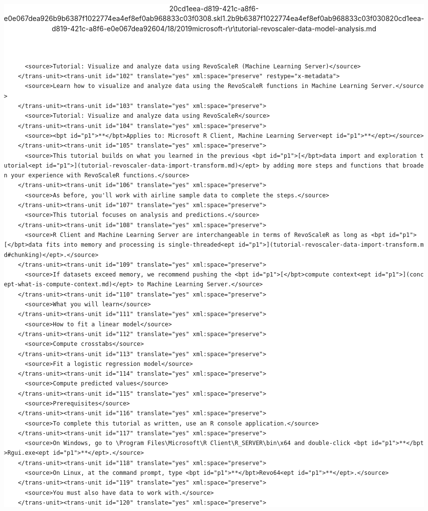<?xml version="1.0"?><xliff version="1.2" xmlns="urn:oasis:names:tc:xliff:document:1.2" xmlns:xsi="http://www.w3.org/2001/XMLSchema-instance" xsi:schemaLocation="urn:oasis:names:tc:xliff:document:1.2 xliff-core-1.2-transitional.xsd"><file datatype="xml" original="tutorial-revoscaler-data-model-analysis.md" source-language="en-US" target-language="en-US"><header><tool tool-id="mdxliff" tool-name="mdxliff" tool-version="1.0-d1654b2" tool-company="Microsoft" /><xliffext:skl_file_name xmlns:xliffext="urn:microsoft:content:schema:xliffextensions">20cd1eea-d819-421c-a8f6-e0e067dea926b9b6387f1022774ea4ef8ef0ab968833c03f0308.skl</xliffext:skl_file_name><xliffext:version xmlns:xliffext="urn:microsoft:content:schema:xliffextensions">1.2</xliffext:version><xliffext:ms.openlocfilehash xmlns:xliffext="urn:microsoft:content:schema:xliffextensions">b9b6387f1022774ea4ef8ef0ab968833c03f0308</xliffext:ms.openlocfilehash><xliffext:ms.sourcegitcommit xmlns:xliffext="urn:microsoft:content:schema:xliffextensions">20cd1eea-d819-421c-a8f6-e0e067dea926</xliffext:ms.sourcegitcommit><xliffext:ms.lasthandoff xmlns:xliffext="urn:microsoft:content:schema:xliffextensions">04/18/2019</xliffext:ms.lasthandoff><xliffext:ms.openlocfilepath xmlns:xliffext="urn:microsoft:content:schema:xliffextensions">microsoft-r\r\tutorial-revoscaler-data-model-analysis.md</xliffext:ms.openlocfilepath></header><body><group id="content" extype="content"><trans-unit id="101" translate="yes" xml:space="preserve" restype="x-metadata">
          <source>Tutorial: Visualize and analyze data using RevoScaleR (Machine Learning Server)</source>
        </trans-unit><trans-unit id="102" translate="yes" xml:space="preserve" restype="x-metadata">
          <source>Learn how to visualize and analyze data using the RevoScaleR functions in Machine Learning Server.</source>
        </trans-unit><trans-unit id="103" translate="yes" xml:space="preserve">
          <source>Tutorial: Visualize and analyze data using RevoScaleR</source>
        </trans-unit><trans-unit id="104" translate="yes" xml:space="preserve">
          <source><bpt id="p1">**</bpt>Applies to: Microsoft R Client, Machine Learning Server<ept id="p1">**</ept></source>
        </trans-unit><trans-unit id="105" translate="yes" xml:space="preserve">
          <source>This tutorial builds on what you learned in the previous <bpt id="p1">[</bpt>data import and exploration tutorial<ept id="p1">](tutorial-revoscaler-data-import-transform.md)</ept> by adding more steps and functions that broaden your experience with RevoScaleR functions.</source>
        </trans-unit><trans-unit id="106" translate="yes" xml:space="preserve">
          <source>As before, you'll work with airline sample data to complete the steps.</source>
        </trans-unit><trans-unit id="107" translate="yes" xml:space="preserve">
          <source>This tutorial focuses on analysis and predictions.</source>
        </trans-unit><trans-unit id="108" translate="yes" xml:space="preserve">
          <source>R Client and Machine Learning Server are interchangeable in terms of RevoScaleR as long as <bpt id="p1">[</bpt>data fits into memory and processing is single-threaded<ept id="p1">](tutorial-revoscaler-data-import-transform.md#chunking)</ept>.</source>
        </trans-unit><trans-unit id="109" translate="yes" xml:space="preserve">
          <source>If datasets exceed memory, we recommend pushing the <bpt id="p1">[</bpt>compute context<ept id="p1">](concept-what-is-compute-context.md)</ept> to Machine Learning Server.</source>
        </trans-unit><trans-unit id="110" translate="yes" xml:space="preserve">
          <source>What you will learn</source>
        </trans-unit><trans-unit id="111" translate="yes" xml:space="preserve">
          <source>How to fit a linear model</source>
        </trans-unit><trans-unit id="112" translate="yes" xml:space="preserve">
          <source>Compute crosstabs</source>
        </trans-unit><trans-unit id="113" translate="yes" xml:space="preserve">
          <source>Fit a logistic regression model</source>
        </trans-unit><trans-unit id="114" translate="yes" xml:space="preserve">
          <source>Compute predicted values</source>
        </trans-unit><trans-unit id="115" translate="yes" xml:space="preserve">
          <source>Prerequisites</source>
        </trans-unit><trans-unit id="116" translate="yes" xml:space="preserve">
          <source>To complete this tutorial as written, use an R console application.</source>
        </trans-unit><trans-unit id="117" translate="yes" xml:space="preserve">
          <source>On Windows, go to \Program Files\Microsoft\R Client\R_SERVER\bin\x64 and double-click <bpt id="p1">**</bpt>Rgui.exe<ept id="p1">**</ept>.</source>
        </trans-unit><trans-unit id="118" translate="yes" xml:space="preserve">
          <source>On Linux, at the command prompt, type <bpt id="p1">**</bpt>Revo64<ept id="p1">**</ept>.</source>
        </trans-unit><trans-unit id="119" translate="yes" xml:space="preserve">
          <source>You must also have data to work with.</source>
        </trans-unit><trans-unit id="120" translate="yes" xml:space="preserve">